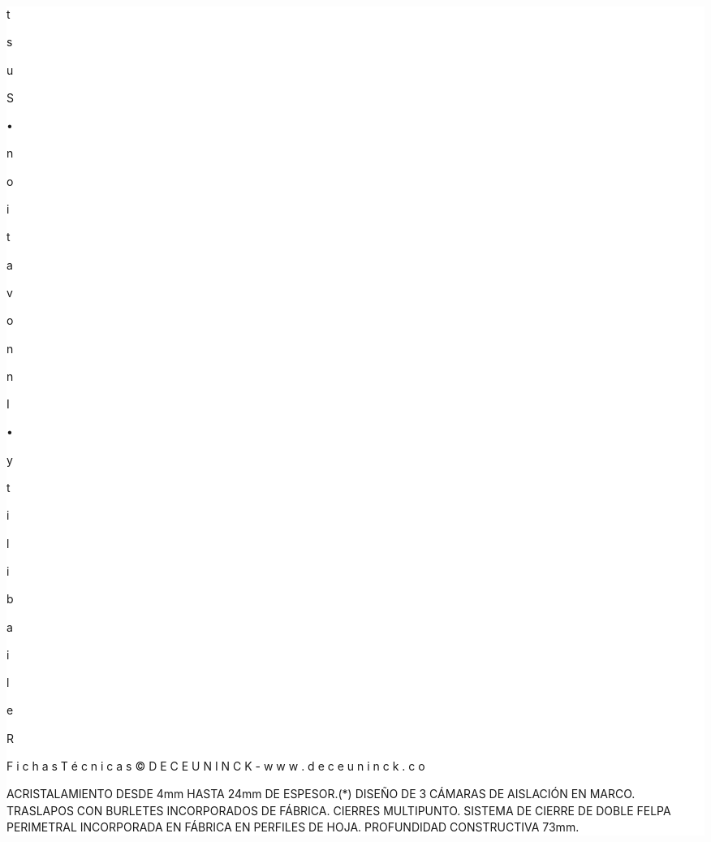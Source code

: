 t

s

u

S

•

n

o

i

t

a

v

o

n

n

I

•

y

t

i

l

i

b

a

i

l

e

R

F i c h a s   T é c n i c a s   © D E C E U N I N C K   -   w w w . d e c e u n i n c k . c o

ACRISTALAMIENTO DESDE 4mm HASTA 24mm DE ESPESOR.(*)
DISEÑO DE 3 CÁMARAS DE AISLACIÓN EN MARCO.
TRASLAPOS CON BURLETES INCORPORADOS DE FÁBRICA.
CIERRES MULTIPUNTO.
SISTEMA DE CIERRE DE DOBLE FELPA PERIMETRAL
INCORPORADA EN FÁBRICA EN PERFILES DE HOJA.
PROFUNDIDAD CONSTRUCTIVA 73mm.
